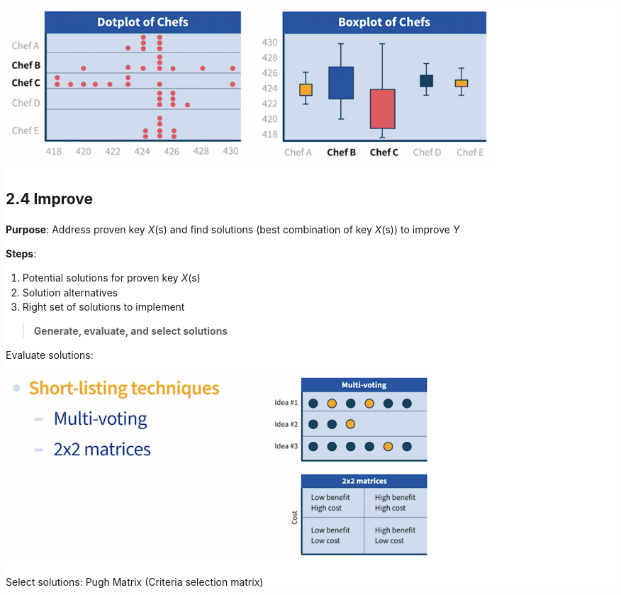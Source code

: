 <img src="/images/2022-12/Snipaste_2023-01-28_09-37-39.png" width="80%">

## 2.4 Improve
**Purpose**: Address proven key $X$(s) and find solutions (best combination of key $X$(s)) to improve $Y$

**Steps**:
1. Potential solutions for proven key $X$(s)
2. Solution alternatives
3. Right set of solutions to implement

> **Generate, evaluate, and select solutions**

Evaluate solutions:

<img src="/images/2022-12/Snipaste_2023-01-28_10-33-55.png" width="70%">

Select solutions: Pugh Matrix (Criteria selection matrix)
